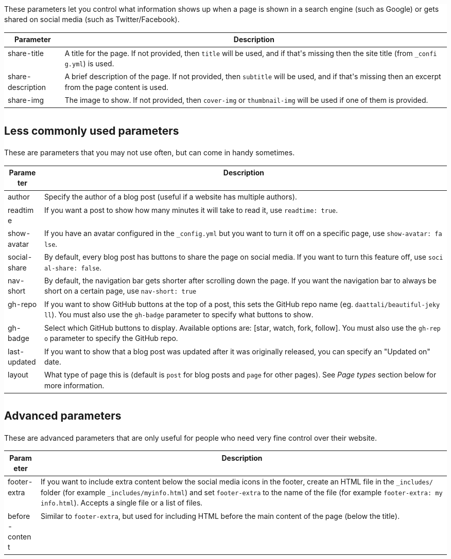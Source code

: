 These parameters let you control what information shows up when a page is shown in a search engine (such as Google) or gets shared on social media (such as Twitter/Facebook).

| Parameter         | Description                                                                                                                                          |
| ----------------- | ---------------------------------------------------------------------------------------------------------------------------------------------------- |
| share-title       | A title for the page. If not provided, then `title` will be used, and if that's missing then the site title (from `_config.yml`) is used.            |
| share-description | A brief description of the page. If not provided, then `subtitle` will be used, and if that's missing then an excerpt from the page content is used. |
| share-img         | The image to show. If not provided, then `cover-img` or `thumbnail-img` will be used if one of them is provided.                                     |

## Less commonly used parameters

These are parameters that you may not use often, but can come in handy sometimes.

| Parameter    | Description                                                                                                                                                                                            |
| ------------ | ------------------------------------------------------------------------------------------------------------------------------------------------------------------------------------------------------ |
| author       | Specify the author of a blog post (useful if a website has multiple authors).                                                                                                                          |
| readtime     | If you want a post to show how many minutes it will take to read it, use `readtime: true`.                                                                                                             |
| show-avatar  | If you have an avatar configured in the `_config.yml` but you want to turn it off on a specific page, use `show-avatar: false`.                                                                        |
| social-share | By default, every blog post has buttons to share the page on social media. If you want to turn this feature off, use `social-share: false`.                                                            |
| nav-short    | By default, the navigation bar gets shorter after scrolling down the page. If you want the navigation bar to always be short on a certain page, use `nav-short: true`                                  |
| gh-repo      | If you want to show GitHub buttons at the top of a post, this sets the GitHub repo name (eg. `daattali/beautiful-jekyll`). You must also use the `gh-badge` parameter to specify what buttons to show. |
| gh-badge     | Select which GitHub buttons to display. Available options are: [star, watch, fork, follow]. You must also use the `gh-repo` parameter to specify the GitHub repo.                                      |
| last-updated | If you want to show that a blog post was updated after it was originally released, you can specify an "Updated on" date.                                                                               |
| layout       | What type of page this is (default is `post` for blog posts and `page` for other pages). See _Page types_ section below for more information.                                                          |

## Advanced parameters

These are advanced parameters that are only useful for people who need very fine control over their website.

| Parameter      | Description                                                                                                                                                                                                                                                                                                                                                                                                                                                                |
| -------------- | -------------------------------------------------------------------------------------------------------------------------------------------------------------------------------------------------------------------------------------------------------------------------------------------------------------------------------------------------------------------------------------------------------------------------------------------------------------------------- |
| footer-extra   | If you want to include extra content below the social media icons in the footer, create an HTML file in the `_includes/` folder (for example `_includes/myinfo.html`) and set `footer-extra` to the name of the file (for example `footer-extra: myinfo.html`). Accepts a single file or a list of files.                                                                                                                                                                  |
| before-content | Similar to `footer-extra`, but used for including HTML before the main content of the page (below the title).                                                                                                                                                                                                                                                                                                                                                              |